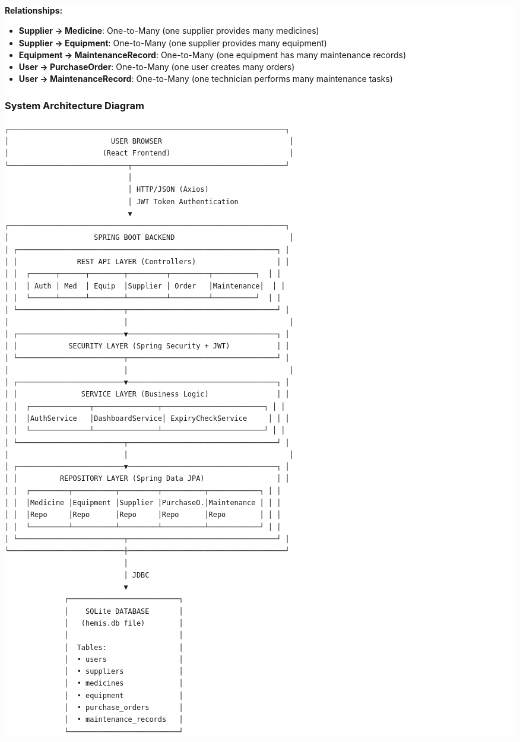 **Relationships:**
- **Supplier → Medicine**: One-to-Many (one supplier provides many medicines)
- **Supplier → Equipment**: One-to-Many (one supplier provides many equipment)
- **Equipment → MaintenanceRecord**: One-to-Many (one equipment has many maintenance records)
- **User → PurchaseOrder**: One-to-Many (one user creates many orders)
- **User → MaintenanceRecord**: One-to-Many (one technician performs many maintenance tasks)

### **System Architecture Diagram**

```
┌─────────────────────────────────────────────────────────────────┐
│                        USER BROWSER                              │
│                      (React Frontend)                            │
└────────────────────────────┬────────────────────────────────────┘
                             │
                             │ HTTP/JSON (Axios)
                             │ JWT Token Authentication
                             ▼
┌─────────────────────────────────────────────────────────────────┐
│                    SPRING BOOT BACKEND                           │
│ ┌─────────────────────────────────────────────────────────────┐ │
│ │              REST API LAYER (Controllers)                   │ │
│ │  ┌──────┬──────┬────────┬─────────┬─────────┬──────────┐  │ │
│ │  │ Auth │ Med  │ Equip  │Supplier │ Order   │Maintenance│  │ │
│ │  └──────┴──────┴────────┴─────────┴─────────┴──────────┘  │ │
│ └─────────────────────────┬───────────────────────────────────┘ │
│                           │                                      │
│ ┌─────────────────────────▼───────────────────────────────────┐ │
│ │            SECURITY LAYER (Spring Security + JWT)           │ │
│ └─────────────────────────┬───────────────────────────────────┘ │
│                           │                                      │
│ ┌─────────────────────────▼───────────────────────────────────┐ │
│ │               SERVICE LAYER (Business Logic)                │ │
│ │  ┌──────────────┬───────────────┬────────────────────────┐ │ │
│ │  │AuthService   │DashboardService│ ExpiryCheckService     │ │ │
│ │  └──────────────┴───────────────┴────────────────────────┘ │ │
│ └─────────────────────────┬───────────────────────────────────┘ │
│                           │                                      │
│ ┌─────────────────────────▼───────────────────────────────────┐ │
│ │          REPOSITORY LAYER (Spring Data JPA)                 │ │
│ │  ┌─────────┬──────────┬─────────┬──────────┬────────────┐ │ │
│ │  │Medicine │Equipment │Supplier │PurchaseO.│Maintenance │ │ │
│ │  │Repo     │Repo      │Repo     │Repo      │Repo        │ │ │
│ │  └─────────┴──────────┴─────────┴──────────┴────────────┘ │ │
│ └─────────────────────────┬───────────────────────────────────┘ │
└───────────────────────────┼─────────────────────────────────────┘
                            │
                            │ JDBC
                            ▼
              ┌──────────────────────────┐
              │    SQLite DATABASE       │
              │   (hemis.db file)        │
              │                          │
              │  Tables:                 │
              │  • users                 │
              │  • suppliers             │
              │  • medicines             │
              │  • equipment             │
              │  • purchase_orders       │
              │  • maintenance_records   │
              └──────────────────────────┘
```
